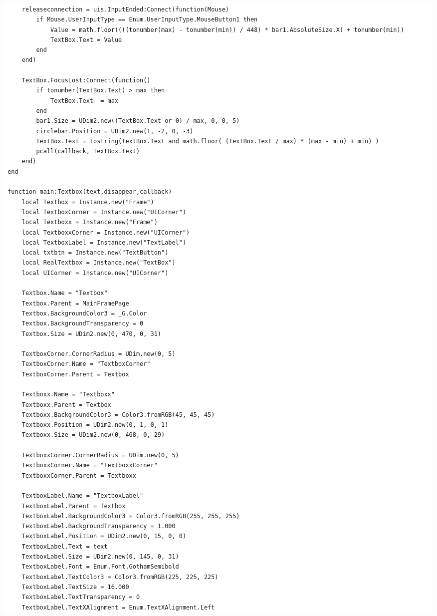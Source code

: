          releaseconnection = uis.InputEnded:Connect(function(Mouse)
             if Mouse.UserInputType == Enum.UserInputType.MouseButton1 then
                 Value = math.floor((((tonumber(max) - tonumber(min)) / 448) * bar1.AbsoluteSize.X) + tonumber(min))
                 TextBox.Text = Value
             end
         end)
    
         TextBox.FocusLost:Connect(function()
             if tonumber(TextBox.Text) > max then
                 TextBox.Text  = max
             end
             bar1.Size = UDim2.new((TextBox.Text or 0) / max, 0, 0, 5)
             circlebar.Position = UDim2.new(1, -2, 0, -3)
             TextBox.Text = tostring(TextBox.Text and math.floor( (TextBox.Text / max) * (max - min) + min) )
             pcall(callback, TextBox.Text)
         end)
     end
    
     function main:Textbox(text,disappear,callback)
         local Textbox = Instance.new("Frame")
         local TextboxCorner = Instance.new("UICorner")
         local Textboxx = Instance.new("Frame")
         local TextboxxCorner = Instance.new("UICorner")
         local TextboxLabel = Instance.new("TextLabel")
         local txtbtn = Instance.new("TextButton")
         local RealTextbox = Instance.new("TextBox")
         local UICorner = Instance.new("UICorner")
    
         Textbox.Name = "Textbox"
         Textbox.Parent = MainFramePage
         Textbox.BackgroundColor3 = _G.Color
         Textbox.BackgroundTransparency = 0
         Textbox.Size = UDim2.new(0, 470, 0, 31)
    
         TextboxCorner.CornerRadius = UDim.new(0, 5)
         TextboxCorner.Name = "TextboxCorner"
         TextboxCorner.Parent = Textbox
    
         Textboxx.Name = "Textboxx"
         Textboxx.Parent = Textbox
         Textboxx.BackgroundColor3 = Color3.fromRGB(45, 45, 45)
         Textboxx.Position = UDim2.new(0, 1, 0, 1)
         Textboxx.Size = UDim2.new(0, 468, 0, 29)
    
         TextboxxCorner.CornerRadius = UDim.new(0, 5)
         TextboxxCorner.Name = "TextboxxCorner"
         TextboxxCorner.Parent = Textboxx
    
         TextboxLabel.Name = "TextboxLabel"
         TextboxLabel.Parent = Textbox
         TextboxLabel.BackgroundColor3 = Color3.fromRGB(255, 255, 255)
         TextboxLabel.BackgroundTransparency = 1.000
         TextboxLabel.Position = UDim2.new(0, 15, 0, 0)
         TextboxLabel.Text = text
         TextboxLabel.Size = UDim2.new(0, 145, 0, 31)
         TextboxLabel.Font = Enum.Font.GothamSemibold
         TextboxLabel.TextColor3 = Color3.fromRGB(225, 225, 225)
         TextboxLabel.TextSize = 16.000
         TextboxLabel.TextTransparency = 0
         TextboxLabel.TextXAlignment = Enum.TextXAlignment.Left
    